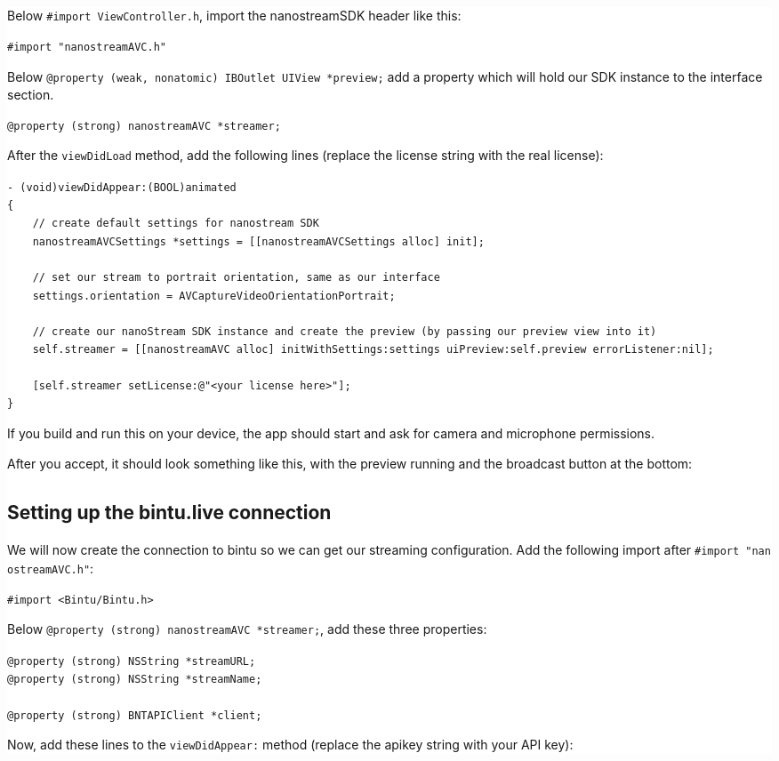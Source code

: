 Below ```#import ViewController.h```, import the nanostreamSDK header like this:

    #import "nanostreamAVC.h"

Below ```@property (weak, nonatomic) IBOutlet UIView *preview;``` add a property which will hold our SDK instance to the interface section.

```
@property (strong) nanostreamAVC *streamer;
```

After the ```viewDidLoad``` method, add the following lines (replace the license string with the real license):

```
- (void)viewDidAppear:(BOOL)animated
{
    // create default settings for nanostream SDK
    nanostreamAVCSettings *settings = [[nanostreamAVCSettings alloc] init];

    // set our stream to portrait orientation, same as our interface
    settings.orientation = AVCaptureVideoOrientationPortrait;

    // create our nanoStream SDK instance and create the preview (by passing our preview view into it)
    self.streamer = [[nanostreamAVC alloc] initWithSettings:settings uiPreview:self.preview errorListener:nil];

    [self.streamer setLicense:@"<your license here>"];
}
```

If you build and run this on your device, the app should start and ask for camera and microphone permissions.

After you accept, it should look something like this, with the preview running and the broadcast button at the bottom:

## Setting up the bintu.live connection

We will now create the connection to bintu so we can get our streaming configuration.
Add the following import after ```#import "nanostreamAVC.h"```:

```
#import <Bintu/Bintu.h>
```

Below ```@property (strong) nanostreamAVC *streamer;```, add these three properties:

```
@property (strong) NSString *streamURL;
@property (strong) NSString *streamName;

@property (strong) BNTAPIClient *client;
```

Now, add these lines to the ```viewDidAppear:``` method (replace the apikey string with your API key):
